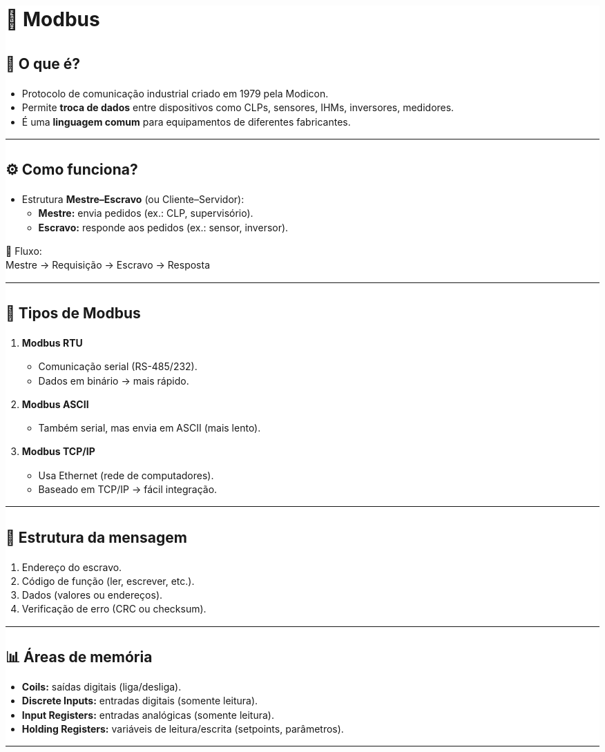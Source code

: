 # 📘 Modbus

## 🔹 O que é?
- Protocolo de comunicação industrial criado em 1979 pela Modicon.
- Permite **troca de dados** entre dispositivos como CLPs, sensores, IHMs, inversores, medidores.
- É uma **linguagem comum** para equipamentos de diferentes fabricantes.

---

## ⚙️ Como funciona?
- Estrutura **Mestre–Escravo** (ou Cliente–Servidor):
  - **Mestre:** envia pedidos (ex.: CLP, supervisório).
  - **Escravo:** responde aos pedidos (ex.: sensor, inversor).

📌 Fluxo:  
Mestre → Requisição → Escravo → Resposta

---

## 🔌 Tipos de Modbus
1. **Modbus RTU**  
   - Comunicação serial (RS-485/232).  
   - Dados em binário → mais rápido.  

2. **Modbus ASCII**  
   - Também serial, mas envia em ASCII (mais lento).  

3. **Modbus TCP/IP**  
   - Usa Ethernet (rede de computadores).  
   - Baseado em TCP/IP → fácil integração.

---

## 🧩 Estrutura da mensagem
1. Endereço do escravo.  
2. Código de função (ler, escrever, etc.).  
3. Dados (valores ou endereços).  
4. Verificação de erro (CRC ou checksum).  

---

## 📊 Áreas de memória
- **Coils:** saídas digitais (liga/desliga).  
- **Discrete Inputs:** entradas digitais (somente leitura).  
- **Input Registers:** entradas analógicas (somente leitura).  
- **Holding Registers:** variáveis de leitura/escrita (setpoints, parâmetros).  

---
